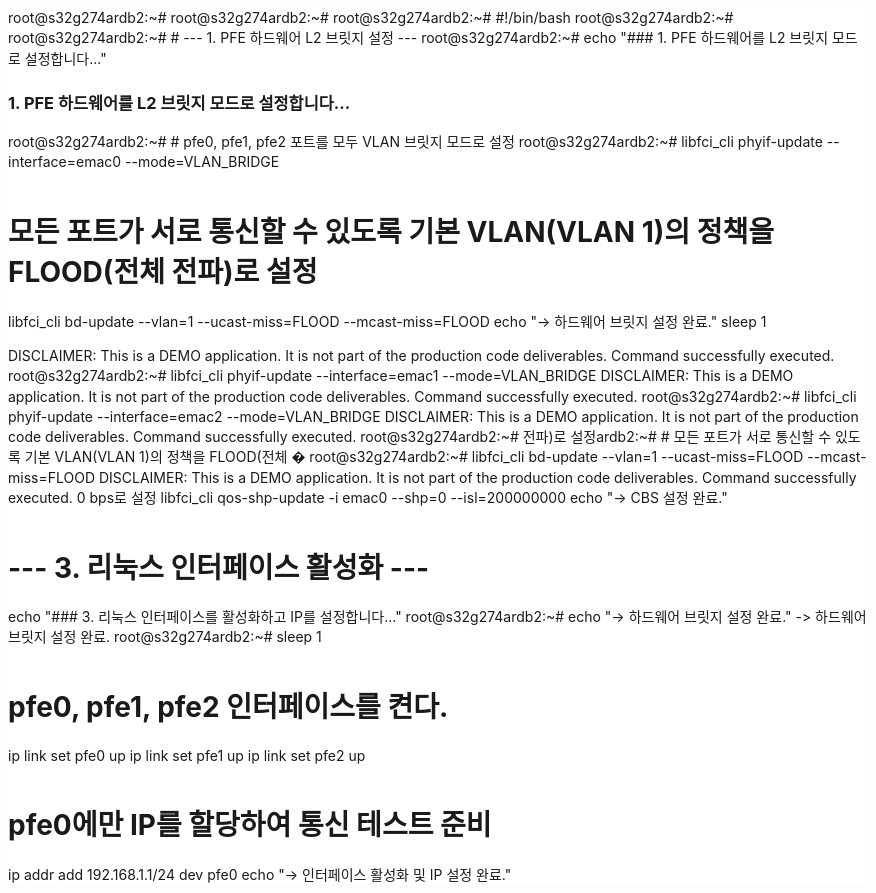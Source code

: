 root@s32g274ardb2:~#
root@s32g274ardb2:~#
root@s32g274ardb2:~# #!/bin/bash
root@s32g274ardb2:~#
root@s32g274ardb2:~# # --- 1. PFE 하드웨어 L2 브릿지 설정 ---
root@s32g274ardb2:~# echo "### 1. PFE 하드웨어를 L2 브릿지 모드로 설정합니다..."
### 1. PFE 하드웨어를 L2 브릿지 모드로 설정합니다...
root@s32g274ardb2:~# # pfe0, pfe1, pfe2 포트를 모두 VLAN 브릿지 모드로 설정
root@s32g274ardb2:~# libfci_cli phyif-update --interface=emac0 --mode=VLAN_BRIDGE
# 모든 포트가 서로 통신할 수 있도록 기본 VLAN(VLAN 1)의 정책을 FLOOD(전체 전파)로 설정
libfci_cli bd-update --vlan=1 --ucast-miss=FLOOD --mcast-miss=FLOOD
echo "-> 하드웨어 브릿지 설정 완료."
sleep 1


DISCLAIMER: This is a DEMO application. It is not part of the production code deliverables.
Command successfully executed.
root@s32g274ardb2:~# libfci_cli phyif-update --interface=emac1 --mode=VLAN_BRIDGE
DISCLAIMER: This is a DEMO application. It is not part of the production code deliverables.
Command successfully executed.
root@s32g274ardb2:~# libfci_cli phyif-update --interface=emac2 --mode=VLAN_BRIDGE
DISCLAIMER: This is a DEMO application. It is not part of the production code deliverables.
Command successfully executed.
root@s32g274ardb2:~#
전파)로 설정ardb2:~# # 모든 포트가 서로 통신할 수 있도록 기본 VLAN(VLAN 1)의 정책을 FLOOD(전체 �
root@s32g274ardb2:~# libfci_cli bd-update --vlan=1 --ucast-miss=FLOOD --mcast-miss=FLOOD
DISCLAIMER: This is a DEMO application. It is not part of the production code deliverables.
Command successfully executed.
0 bps로 설정
libfci_cli qos-shp-update -i emac0 --shp=0 --isl=200000000
echo "-> CBS 설정 완료."


# --- 3. 리눅스 인터페이스 활성화 ---
echo "### 3. 리눅스 인터페이스를 활성화하고 IP를 설정합니다..."
root@s32g274ardb2:~# echo "-> 하드웨어 브릿지 설정 완료."
-> 하드웨어 브릿지 설정 완료.
root@s32g274ardb2:~# sleep 1
# pfe0, pfe1, pfe2 인터페이스를 켠다.
ip link set pfe0 up
ip link set pfe1 up
ip link set pfe2 up

# pfe0에만 IP를 할당하여 통신 테스트 준비
ip addr add 192.168.1.1/24 dev pfe0
echo "-> 인터페이스 활성화 및 IP 설정 완료."
